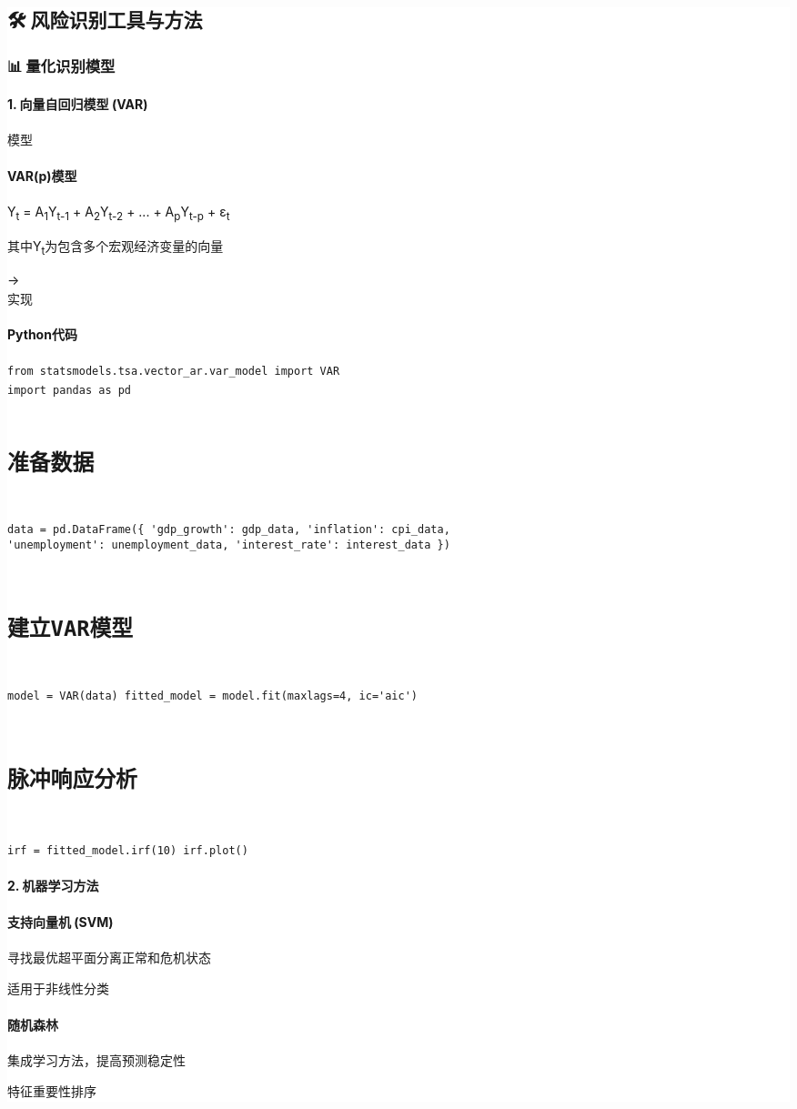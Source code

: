 ## 🛠️ 风险识别工具与方法

### 📊 量化识别模型

#### 1. 向量自回归模型 (VAR)
<div class="framework-flow">
<div class="framework-step">
<div class="step-number">模型</div>
<div class="step-content">
<h4>VAR(p)模型</h4>
<p>Y<sub>t</sub> = A<sub>1</sub>Y<sub>t-1</sub> + A<sub>2</sub>Y<sub>t-2</sub> + ... + A<sub>p</sub>Y<sub>t-p</sub> + ε<sub>t</sub></p>
<p>其中Y<sub>t</sub>为包含多个宏观经济变量的向量</p>
</div>
</div>
<div class="framework-arrow">→</div>
<div class="framework-step">
<div class="step-number">实现</div>
<div class="step-content">
<h4>Python代码</h4>
<pre><code>from statsmodels.tsa.vector_ar.var_model import VAR
import pandas as pd

# 准备数据
data = pd.DataFrame({
    'gdp_growth': gdp_data,
    'inflation': cpi_data,
    'unemployment': unemployment_data,
    'interest_rate': interest_data
})

# 建立VAR模型
model = VAR(data)
fitted_model = model.fit(maxlags=4, ic='aic')

# 脉冲响应分析
irf = fitted_model.irf(10)
irf.plot()</code></pre>
</div>
</div>
</div>

#### 2. 机器学习方法
<div class="component-grid">
<div class="component-item">
<h4>支持向量机 (SVM)</h4>
<p>寻找最优超平面分离正常和危机状态</p>
<div class="component-metric">
<span class="metric-label">适用于非线性分类</span>
</div>
</div>
<div class="component-item">
<h4>随机森林</h4>
<p>集成学习方法，提高预测稳定性</p>
<div class="component-metric">
<span class="metric-label">特征重要性排序</span>
</div>
</div>
<div class="component-item">